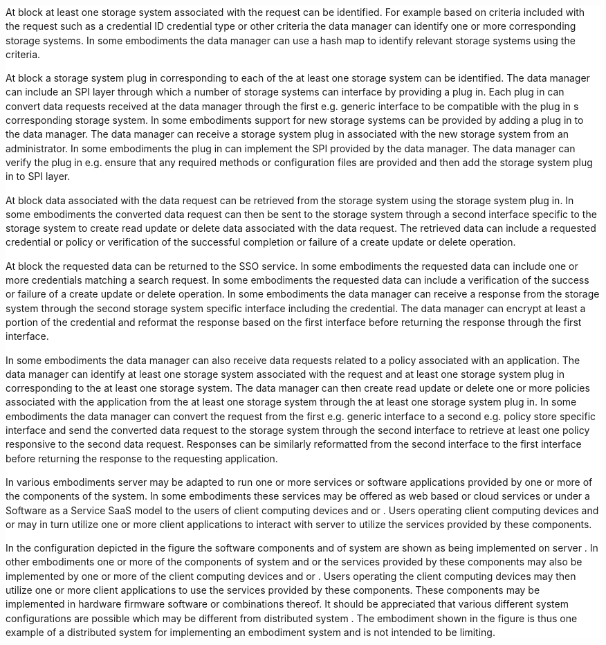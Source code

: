 At block at least one storage system associated with the request can be identified. For example based on criteria included with the request such as a credential ID credential type or other criteria the data manager can identify one or more corresponding storage systems. In some embodiments the data manager can use a hash map to identify relevant storage systems using the criteria.

At block a storage system plug in corresponding to each of the at least one storage system can be identified. The data manager can include an SPI layer through which a number of storage systems can interface by providing a plug in. Each plug in can convert data requests received at the data manager through the first e.g. generic interface to be compatible with the plug in s corresponding storage system. In some embodiments support for new storage systems can be provided by adding a plug in to the data manager. The data manager can receive a storage system plug in associated with the new storage system from an administrator. In some embodiments the plug in can implement the SPI provided by the data manager. The data manager can verify the plug in e.g. ensure that any required methods or configuration files are provided and then add the storage system plug in to SPI layer.

At block data associated with the data request can be retrieved from the storage system using the storage system plug in. In some embodiments the converted data request can then be sent to the storage system through a second interface specific to the storage system to create read update or delete data associated with the data request. The retrieved data can include a requested credential or policy or verification of the successful completion or failure of a create update or delete operation.

At block the requested data can be returned to the SSO service. In some embodiments the requested data can include one or more credentials matching a search request. In some embodiments the requested data can include a verification of the success or failure of a create update or delete operation. In some embodiments the data manager can receive a response from the storage system through the second storage system specific interface including the credential. The data manager can encrypt at least a portion of the credential and reformat the response based on the first interface before returning the response through the first interface.

In some embodiments the data manager can also receive data requests related to a policy associated with an application. The data manager can identify at least one storage system associated with the request and at least one storage system plug in corresponding to the at least one storage system. The data manager can then create read update or delete one or more policies associated with the application from the at least one storage system through the at least one storage system plug in. In some embodiments the data manager can convert the request from the first e.g. generic interface to a second e.g. policy store specific interface and send the converted data request to the storage system through the second interface to retrieve at least one policy responsive to the second data request. Responses can be similarly reformatted from the second interface to the first interface before returning the response to the requesting application.

In various embodiments server may be adapted to run one or more services or software applications provided by one or more of the components of the system. In some embodiments these services may be offered as web based or cloud services or under a Software as a Service SaaS model to the users of client computing devices and or . Users operating client computing devices and or may in turn utilize one or more client applications to interact with server to utilize the services provided by these components.

In the configuration depicted in the figure the software components and of system are shown as being implemented on server . In other embodiments one or more of the components of system and or the services provided by these components may also be implemented by one or more of the client computing devices and or . Users operating the client computing devices may then utilize one or more client applications to use the services provided by these components. These components may be implemented in hardware firmware software or combinations thereof. It should be appreciated that various different system configurations are possible which may be different from distributed system . The embodiment shown in the figure is thus one example of a distributed system for implementing an embodiment system and is not intended to be limiting.
